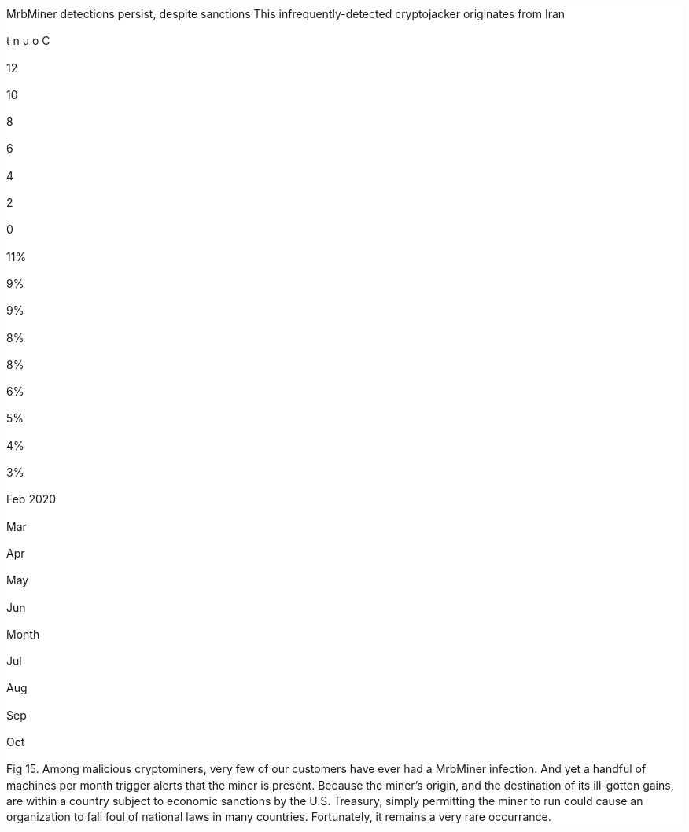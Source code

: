 MrbMiner detections persist, despite sanctions
This infrequently\-detected cryptojacker originates from Iran

t
n
u
o
C

12

10

8

6

4

2

0

11%

9%

9%

8%

8%

6%

5%

4%

3%

Feb 
2020

Mar

Apr

May

Jun

Month

Jul

Aug

Sep

Oct

Fig 15\. Among malicious cryptominers, very few of our customers have ever had a MrbMiner infection. And yet a handful of machines per 
month trigger alerts that the miner is present. Because the miner’s origin, and the destination of its ill\-gotten gains, are within a country 
subject to economic sanctions by the U.S. Treasury, simply permitting the miner to run could cause an organization to fall foul of national 
laws in many countries. Fortunately, it remains a very rare occurrance.
